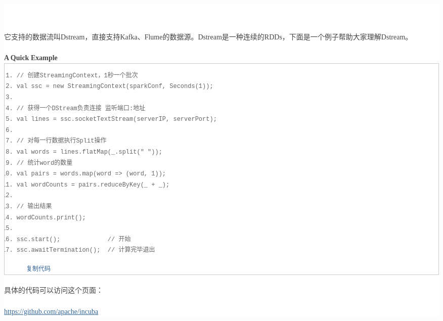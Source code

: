 <img id="aimg_6635" src="http://www.aboutyun.com/data/attachment/forum/201408/24/193919bdfdeegmekwhhh0t.png" class="zoom" width="600" alt=""> <br></div>
<br style="color:rgb(68,68,68);font-family:Tahoma, 'Microsoft Yahei', Simsun;font-size:14px;line-height:21px;"><div align="left" style="color:rgb(68,68,68);font-family:Tahoma, 'Microsoft Yahei', Simsun;font-size:14px;line-height:21px;">
它支持的数据流叫Dstream，直接支持Kafka、Flume的数据源。Dstream是一种连续的RDDs，下面是一个例子帮助大家理解Dstream。<br></div>
<br style="color:rgb(68,68,68);font-family:Tahoma, 'Microsoft Yahei', Simsun;font-size:14px;line-height:21px;"><span style="font-weight:700;color:rgb(68,68,68);font-family:Tahoma, 'Microsoft Yahei', Simsun;font-size:14px;line-height:21px;">A Quick Example</span><br style="color:rgb(68,68,68);font-family:Tahoma, 'Microsoft Yahei', Simsun;font-size:14px;line-height:21px;"><div class="blockcode" style="overflow:hidden;color:rgb(102,102,102);border:1px solid rgb(204,204,204);font-family:Tahoma, 'Microsoft Yahei', Simsun;font-size:14px;line-height:21px;">
<div id="code_j74">
<ol><li style="font-family:Monaco, Consolas, 'Lucida Console', 'Courier New', serif;font-size:12px;line-height:1.8em;">
// 创建StreamingContext，1秒一个批次<br></li><li style="font-family:Monaco, Consolas, 'Lucida Console', 'Courier New', serif;font-size:12px;line-height:1.8em;">
val ssc = new StreamingContext(sparkConf, Seconds(1));<br></li><li style="font-family:Monaco, Consolas, 'Lucida Console', 'Courier New', serif;font-size:12px;line-height:1.8em;">
<br></li><li style="font-family:Monaco, Consolas, 'Lucida Console', 'Courier New', serif;font-size:12px;line-height:1.8em;">
// 获得一个DStream负责连接 监听端口:地址<br></li><li style="font-family:Monaco, Consolas, 'Lucida Console', 'Courier New', serif;font-size:12px;line-height:1.8em;">
val lines = ssc.socketTextStream(serverIP, serverPort);<br></li><li style="font-family:Monaco, Consolas, 'Lucida Console', 'Courier New', serif;font-size:12px;line-height:1.8em;">
<br></li><li style="font-family:Monaco, Consolas, 'Lucida Console', 'Courier New', serif;font-size:12px;line-height:1.8em;">
// 对每一行数据执行Split操作<br></li><li style="font-family:Monaco, Consolas, 'Lucida Console', 'Courier New', serif;font-size:12px;line-height:1.8em;">
val words = lines.flatMap(_.split(" "));<br></li><li style="font-family:Monaco, Consolas, 'Lucida Console', 'Courier New', serif;font-size:12px;line-height:1.8em;">
// 统计word的数量<br></li><li style="font-family:Monaco, Consolas, 'Lucida Console', 'Courier New', serif;font-size:12px;line-height:1.8em;">
val pairs = words.map(word =&gt; (word, 1));<br></li><li style="font-family:Monaco, Consolas, 'Lucida Console', 'Courier New', serif;font-size:12px;line-height:1.8em;">
val wordCounts = pairs.reduceByKey(_ + _);<br></li><li style="font-family:Monaco, Consolas, 'Lucida Console', 'Courier New', serif;font-size:12px;line-height:1.8em;">
<br></li><li style="font-family:Monaco, Consolas, 'Lucida Console', 'Courier New', serif;font-size:12px;line-height:1.8em;">
// 输出结果<br></li><li style="font-family:Monaco, Consolas, 'Lucida Console', 'Courier New', serif;font-size:12px;line-height:1.8em;">
wordCounts.print();<br></li><li style="font-family:Monaco, Consolas, 'Lucida Console', 'Courier New', serif;font-size:12px;line-height:1.8em;">
<br></li><li style="font-family:Monaco, Consolas, 'Lucida Console', 'Courier New', serif;font-size:12px;line-height:1.8em;">
ssc.start();             // 开始<br></li><li style="font-family:Monaco, Consolas, 'Lucida Console', 'Courier New', serif;font-size:12px;line-height:1.8em;">
ssc.awaitTermination();  // 计算完毕退出</li></ol></div>
<span style="margin-left:43px;font-size:12px;color:rgb(51,102,153) !important;">复制代码</span></div>
<br style="color:rgb(68,68,68);font-family:Tahoma, 'Microsoft Yahei', Simsun;font-size:14px;line-height:21px;"><span style="color:rgb(68,68,68);font-family:Tahoma, 'Microsoft Yahei', Simsun;font-size:14px;line-height:21px;">具体的代码可以访问这个页面：</span><br style="color:rgb(68,68,68);font-family:Tahoma, 'Microsoft Yahei', Simsun;font-size:14px;line-height:21px;"><br style="color:rgb(68,68,68);font-family:Tahoma, 'Microsoft Yahei', Simsun;font-size:14px;line-height:21px;"><a href="https://github.com/apache/incubator-spark/blob/master/examples/src/main/scala/org/apache/spark/streaming/examples/NetworkWordCount.scala" rel="nofollow" style="color:rgb(51,102,153);font-family:Tahoma, 'Microsoft Yahei', Simsun;font-size:14px;line-height:21px;">https://github.com/apache/incuba